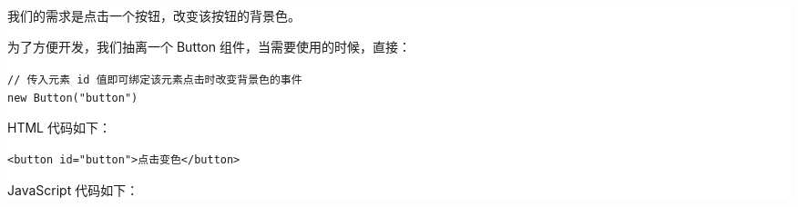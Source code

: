 <p>&#x6211;&#x4EEC;&#x7684;&#x9700;&#x6C42;&#x662F;&#x70B9;&#x51FB;&#x4E00;&#x4E2A;&#x6309;&#x94AE;&#xFF0C;&#x6539;&#x53D8;&#x8BE5;&#x6309;&#x94AE;&#x7684;&#x80CC;&#x666F;&#x8272;&#x3002;</p>
<p>&#x4E3A;&#x4E86;&#x65B9;&#x4FBF;&#x5F00;&#x53D1;&#xFF0C;&#x6211;&#x4EEC;&#x62BD;&#x79BB;&#x4E00;&#x4E2A; Button &#x7EC4;&#x4EF6;&#xFF0C;&#x5F53;&#x9700;&#x8981;&#x4F7F;&#x7528;&#x7684;&#x65F6;&#x5019;&#xFF0C;&#x76F4;&#x63A5;&#xFF1A;</p>
<div class="widget-codetool" style="display:none;">
      <div class="widget-codetool--inner">
      <span class="selectCode code-tool" data-toggle="tooltip" data-placement="top" title="" data-original-title="&#x5168;&#x9009;"></span>
      <span type="button" class="copyCode code-tool" data-toggle="tooltip" data-placement="top" data-clipboard-text="// &#x4F20;&#x5165;&#x5143;&#x7D20; id &#x503C;&#x5373;&#x53EF;&#x7ED1;&#x5B9A;&#x8BE5;&#x5143;&#x7D20;&#x70B9;&#x51FB;&#x65F6;&#x6539;&#x53D8;&#x80CC;&#x666F;&#x8272;&#x7684;&#x4E8B;&#x4EF6;
new Button(&quot;button&quot;)" title="" data-original-title="&#x590D;&#x5236;"></span>
      <span type="button" class="saveToNote code-tool" data-toggle="tooltip" data-placement="top" title="" data-original-title="&#x653E;&#x8FDB;&#x7B14;&#x8BB0;"></span>
      </div>
      </div><pre class="javascript hljs"><code class="js"><span class="hljs-comment">// &#x4F20;&#x5165;&#x5143;&#x7D20; id &#x503C;&#x5373;&#x53EF;&#x7ED1;&#x5B9A;&#x8BE5;&#x5143;&#x7D20;&#x70B9;&#x51FB;&#x65F6;&#x6539;&#x53D8;&#x80CC;&#x666F;&#x8272;&#x7684;&#x4E8B;&#x4EF6;</span>
<span class="hljs-keyword">new</span> Button(<span class="hljs-string">&quot;button&quot;</span>)</code></pre>
<p>HTML &#x4EE3;&#x7801;&#x5982;&#x4E0B;&#xFF1A;</p>
<div class="widget-codetool" style="display:none;">
      <div class="widget-codetool--inner">
      <span class="selectCode code-tool" data-toggle="tooltip" data-placement="top" title="" data-original-title="&#x5168;&#x9009;"></span>
      <span type="button" class="copyCode code-tool" data-toggle="tooltip" data-placement="top" data-clipboard-text="&lt;button id=&quot;button&quot;&gt;&#x70B9;&#x51FB;&#x53D8;&#x8272;&lt;/button&gt;" title="" data-original-title="&#x590D;&#x5236;"></span>
      <span type="button" class="saveToNote code-tool" data-toggle="tooltip" data-placement="top" title="" data-original-title="&#x653E;&#x8FDB;&#x7B14;&#x8BB0;"></span>
      </div>
      </div><pre class="xml hljs"><code class="html" style="word-break: break-word; white-space: initial;"><span class="hljs-tag">&lt;<span class="hljs-name">button</span> <span class="hljs-attr">id</span>=<span class="hljs-string">&quot;button&quot;</span>&gt;</span>&#x70B9;&#x51FB;&#x53D8;&#x8272;<span class="hljs-tag">&lt;/<span class="hljs-name">button</span>&gt;</span></code></pre>
<p>JavaScript &#x4EE3;&#x7801;&#x5982;&#x4E0B;&#xFF1A;</p>
<div class="widget-codetool" style="display:none;">
      <div class="widget-codetool--inner">
      <span class="selectCode code-tool" data-toggle="tooltip" data-placement="top" title="" data-original-title="&#x5168;&#x9009;"></span>
      <span type="button" class="copyCode code-tool" data-toggle="tooltip" data-placement="top" data-clipboard-text="function Button(id) {
    this.element = document.querySelector(&quot;#&quot; + id);
    this.bindEvent();
}

Button.prototype.bindEvent = function() {
    this.element.addEventListener(&quot;click&quot;, this.setBgColor, false);
};
